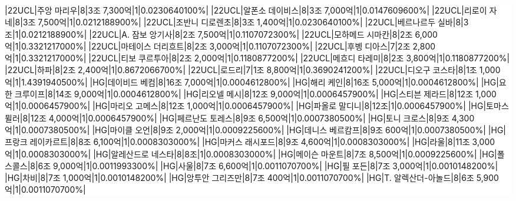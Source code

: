 |22UCL|주앙 마리우|8|3조 7,300억|1|0.0230640100%|
|22UCL|알폰소 데이비스|8|3조 7,000억|1|0.0147609600%|
|22UCL|리로이 자네|8|3조 7,500억|1|0.0212188900%|
|22UCL|조반니 디로렌초|8|3조 1,400억|1|0.0230640100%|
|22UCL|베르나르두 실바|8|3조|1|0.0212188900%|
|22UCL|A. 잠보 앙기사|8|2조 7,500억|1|0.1107072300%|
|22UCL|모하메드 시마칸|8|2조 6,000억|1|0.3321217000%|
|22UCL|마테이스 더리흐트|8|2조 3,000억|1|0.1107072300%|
|22UCL|후벵 디아스|7|2조 2,800억|1|0.3321217000%|
|22UCL|티보 쿠르투아|8|2조 2,000억|1|0.1180877200%|
|22UCL|메흐디 타레미|8|2조 3,800억|1|0.1180877200%|
|22UCL|하파|8|2조 2,400억|1|0.8672066700%|
|22UCL|로드리|7|1조 8,800억|1|0.3690241200%|
|22UCL|디오구 코스타|8|1조 1,000억|1|1.4391940500%|
|HG|데이비드 베컴|8|16조 7,000억|1|0.0004612800%|
|HG|해리 케인|8|16조 5,000억|1|0.0004612800%|
|HG|요한 크루이프|8|14조 9,000억|1|0.0004612800%|
|HG|리오넬 메시|8|12조 9,000억|1|0.0006457900%|
|HG|스티븐 제라드|8|12조 1,000억|1|0.0006457900%|
|HG|마리오 고메스|8|12조 1,000억|1|0.0006457900%|
|HG|파올로 말디니|8|12조|1|0.0006457900%|
|HG|토마스 뮐러|8|12조 4,000억|1|0.0006457900%|
|HG|페르난도 토레스|8|9조 6,500억|1|0.0007380500%|
|HG|토니 크로스|8|9조 4,300억|1|0.0007380500%|
|HG|마이클 오언|8|9조 2,000억|1|0.0009225600%|
|HG|데니스 베르캄프|8|9조 600억|1|0.0007380500%|
|HG|프랑크 레이카르트|8|8조 6,100억|1|0.0008303000%|
|HG|마커스 래시포드|8|9조 4,600억|1|0.0008303000%|
|HG|라울|8|11조 3,000억|1|0.0008303000%|
|HG|알레산드로 네스타|8|8조|1|0.0008303000%|
|HG|메이슨 마운트|8|7조 8,500억|1|0.0009225600%|
|HG|폴 스콜스|8|6조 9,000억|1|0.0011993300%|
|HG|사울|8|7조 6,600억|1|0.0011070700%|
|HG|필 포든|8|7조 3,000억|1|0.0010148200%|
|HG|차비|8|7조 1,000억|1|0.0010148200%|
|HG|앙투안 그리즈만|8|7조 400억|1|0.0011070700%|
|HG|T. 알렉산더-아놀드|8|6조 5,900억|1|0.0011070700%|